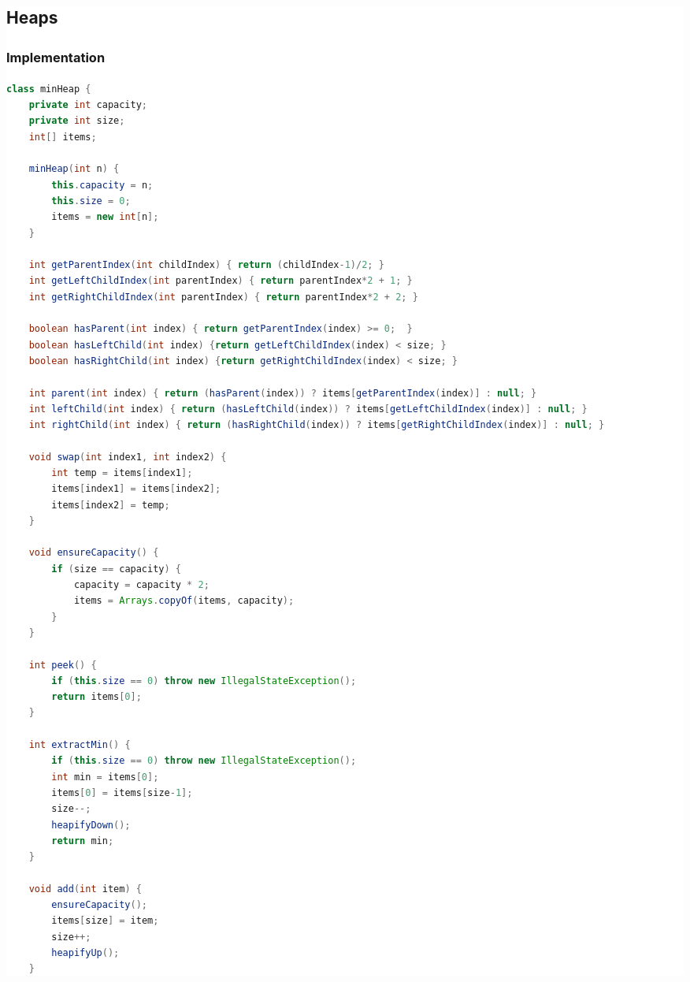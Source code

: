 ## Heaps

### Implementation

```java
class minHeap {
    private int capacity;
    private int size;
    int[] items;

    minHeap(int n) {
        this.capacity = n;
        this.size = 0;
        items = new int[n];
    }

    int getParentIndex(int childIndex) { return (childIndex-1)/2; }
    int getLeftChildIndex(int parentIndex) { return parentIndex*2 + 1; }
    int getRightChildIndex(int parentIndex) { return parentIndex*2 + 2; }

    boolean hasParent(int index) { return getParentIndex(index) >= 0;  }
    boolean hasLeftChild(int index) {return getLeftChildIndex(index) < size; }
    boolean hasRightChild(int index) {return getRightChildIndex(index) < size; }
    
    int parent(int index) { return (hasParent(index)) ? items[getParentIndex(index)] : null; }
    int leftChild(int index) { return (hasLeftChild(index)) ? items[getLeftChildIndex(index)] : null; }
    int rightChild(int index) { return (hasRightChild(index)) ? items[getRightChildIndex(index)] : null; }

    void swap(int index1, int index2) {
        int temp = items[index1];
        items[index1] = items[index2];
        items[index2] = temp;
    }

    void ensureCapacity() {
        if (size == capacity) {
            capacity = capacity * 2;
            items = Arrays.copyOf(items, capacity);
        }
    }

    int peek() {
        if (this.size == 0) throw new IllegalStateException();
        return items[0];        
    }

    int extractMin() {
        if (this.size == 0) throw new IllegalStateException();
        int min = items[0];
        items[0] = items[size-1];
        size--;
        heapifyDown();
        return min;
    }
    
    void add(int item) {      
        ensureCapacity();
        items[size] = item;
        size++;
        heapifyUp();
    } 
```